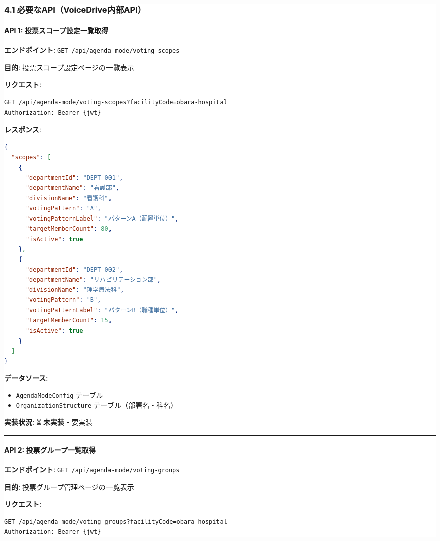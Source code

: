 ### 4.1 必要なAPI（VoiceDrive内部API）

#### API 1: 投票スコープ設定一覧取得

**エンドポイント**: `GET /api/agenda-mode/voting-scopes`

**目的**: 投票スコープ設定ページの一覧表示

**リクエスト**:
```http
GET /api/agenda-mode/voting-scopes?facilityCode=obara-hospital
Authorization: Bearer {jwt}
```

**レスポンス**:
```json
{
  "scopes": [
    {
      "departmentId": "DEPT-001",
      "departmentName": "看護部",
      "divisionName": "看護科",
      "votingPattern": "A",
      "votingPatternLabel": "パターンA（配置単位）",
      "targetMemberCount": 80,
      "isActive": true
    },
    {
      "departmentId": "DEPT-002",
      "departmentName": "リハビリテーション部",
      "divisionName": "理学療法科",
      "votingPattern": "B",
      "votingPatternLabel": "パターンB（職種単位）",
      "targetMemberCount": 15,
      "isActive": true
    }
  ]
}
```

**データソース**:
- `AgendaModeConfig` テーブル
- `OrganizationStructure` テーブル（部署名・科名）

**実装状況**: ⏳ **未実装** - 要実装

---

#### API 2: 投票グループ一覧取得

**エンドポイント**: `GET /api/agenda-mode/voting-groups`

**目的**: 投票グループ管理ページの一覧表示

**リクエスト**:
```http
GET /api/agenda-mode/voting-groups?facilityCode=obara-hospital
Authorization: Bearer {jwt}
```
